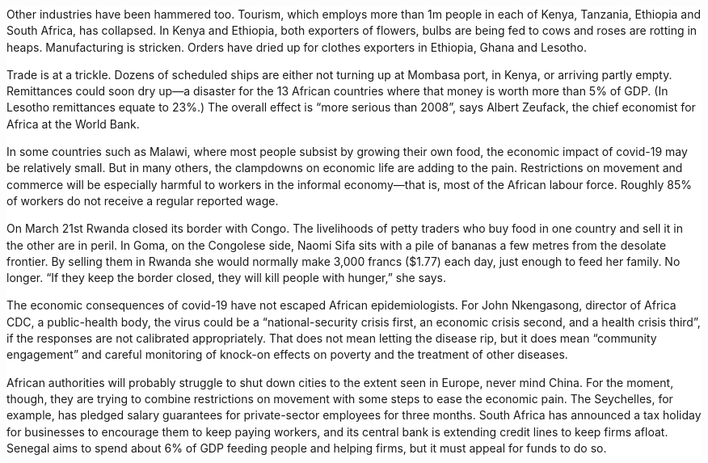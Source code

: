 Other industries have been hammered too. Tourism, which employs more than 1m people in each of Kenya, Tanzania, Ethiopia and South Africa, has collapsed. In Kenya and Ethiopia, both exporters of flowers, bulbs are being fed to cows and roses are rotting in heaps. Manufacturing is stricken. Orders have dried up for clothes exporters in Ethiopia, Ghana and Lesotho.

Trade is at a trickle. Dozens of scheduled ships are either not turning up at Mombasa port, in Kenya, or arriving partly empty. Remittances could soon dry up—a disaster for the 13 African countries where that money is worth more than 5% of GDP. (In Lesotho remittances equate to 23%.) The overall effect is “more serious than 2008”, says Albert Zeufack, the chief economist for Africa at the World Bank.

In some countries such as Malawi, where most people subsist by growing their own food, the economic impact of covid-19 may be relatively small. But in many others, the clampdowns on economic life are adding to the pain. Restrictions on movement and commerce will be especially harmful to workers in the informal economy—that is, most of the African labour force. Roughly 85% of workers do not receive a regular reported wage.

On March 21st Rwanda closed its border with Congo. The livelihoods of petty traders who buy food in one country and sell it in the other are in peril. In Goma, on the Congolese side, Naomi Sifa sits with a pile of bananas a few metres from the desolate frontier. By selling them in Rwanda she would normally make 3,000 francs ($1.77) each day, just enough to feed her family. No longer. “If they keep the border closed, they will kill people with hunger,” she says.

The economic consequences of covid-19 have not escaped African epidemiologists. For John Nkengasong, director of Africa CDC, a public-health body, the virus could be a “national-security crisis first, an economic crisis second, and a health crisis third”, if the responses are not calibrated appropriately. That does not mean letting the disease rip, but it does mean “community engagement” and careful monitoring of knock-on effects on poverty and the treatment of other diseases.

African authorities will probably struggle to shut down cities to the extent seen in Europe, never mind China. For the moment, though, they are trying to combine restrictions on movement with some steps to ease the economic pain. The Seychelles, for example, has pledged salary guarantees for private-sector employees for three months. South Africa has announced a tax holiday for businesses to encourage them to keep paying workers, and its central bank is extending credit lines to keep firms afloat. Senegal aims to spend about 6% of GDP feeding people and helping firms, but it must appeal for funds to do so.
